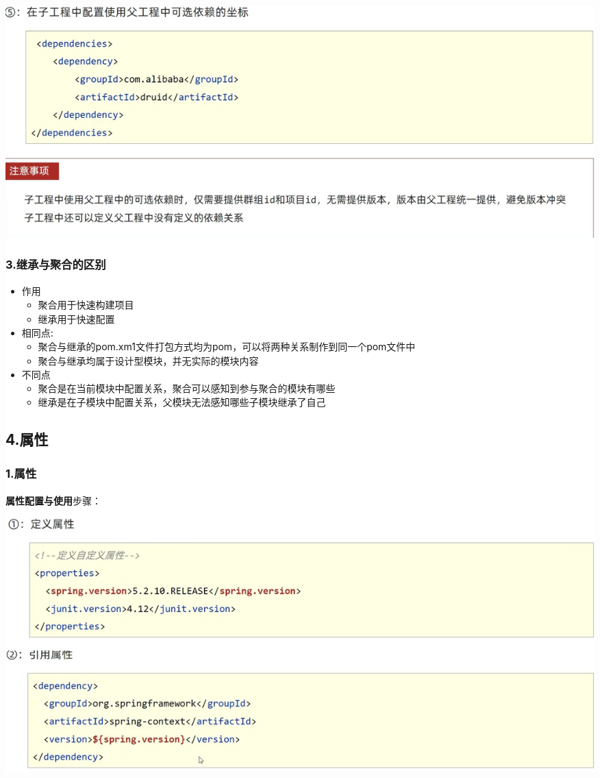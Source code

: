 ![image-20230731185526591](./spring/image-20230731185526591.png)

![image-20230731185535448](./spring/image-20230731185535448.png)

### 3.继承与聚合的区别

- 作用
  - 聚合用于快速构建项目
  - 继承用于快速配置
- 相同点:
  - 聚合与继承的pom.xm1文件打包方式均为pom，可以将两种关系制作到同一个pom文件中
  - 聚合与继承均属于设计型模块，并无实际的模块内容
- 不同点
  - 聚合是在当前模块中配置关系，聚合可以感知到参与聚合的模块有哪些
  - 继承是在子模块中配置关系，父模块无法感知哪些子模块继承了自己

## 4.属性

### 1.属性

**属性配置与使用**步骤：

![image-20230731190600266](./spring/image-20230731190600266.png)

![image-20230731190614294](./spring/image-20230731190614294.png)
